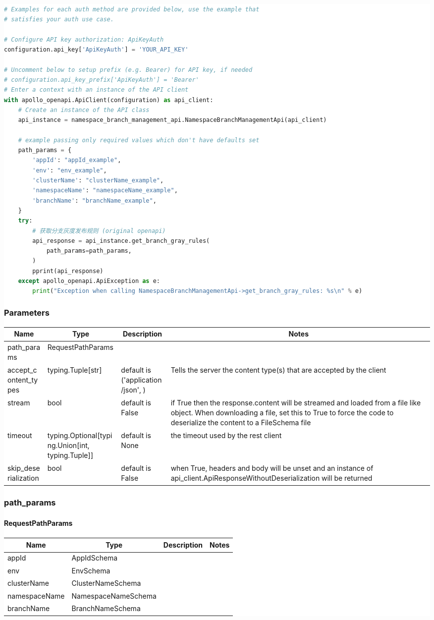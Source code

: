 ```python
# Examples for each auth method are provided below, use the example that
# satisfies your auth use case.

# Configure API key authorization: ApiKeyAuth
configuration.api_key['ApiKeyAuth'] = 'YOUR_API_KEY'

# Uncomment below to setup prefix (e.g. Bearer) for API key, if needed
# configuration.api_key_prefix['ApiKeyAuth'] = 'Bearer'
# Enter a context with an instance of the API client
with apollo_openapi.ApiClient(configuration) as api_client:
    # Create an instance of the API class
    api_instance = namespace_branch_management_api.NamespaceBranchManagementApi(api_client)

    # example passing only required values which don't have defaults set
    path_params = {
        'appId': "appId_example",
        'env': "env_example",
        'clusterName': "clusterName_example",
        'namespaceName': "namespaceName_example",
        'branchName': "branchName_example",
    }
    try:
        # 获取分支灰度发布规则 (original openapi)
        api_response = api_instance.get_branch_gray_rules(
            path_params=path_params,
        )
        pprint(api_response)
    except apollo_openapi.ApiException as e:
        print("Exception when calling NamespaceBranchManagementApi->get_branch_gray_rules: %s\n" % e)
```
### Parameters

Name | Type | Description  | Notes
------------- | ------------- | ------------- | -------------
path_params | RequestPathParams | |
accept_content_types | typing.Tuple[str] | default is ('application/json', ) | Tells the server the content type(s) that are accepted by the client
stream | bool | default is False | if True then the response.content will be streamed and loaded from a file like object. When downloading a file, set this to True to force the code to deserialize the content to a FileSchema file
timeout | typing.Optional[typing.Union[int, typing.Tuple]] | default is None | the timeout used by the rest client
skip_deserialization | bool | default is False | when True, headers and body will be unset and an instance of api_client.ApiResponseWithoutDeserialization will be returned

### path_params
#### RequestPathParams

Name | Type | Description  | Notes
------------- | ------------- | ------------- | -------------
appId | AppIdSchema | |
env | EnvSchema | |
clusterName | ClusterNameSchema | |
namespaceName | NamespaceNameSchema | |
branchName | BranchNameSchema | |
